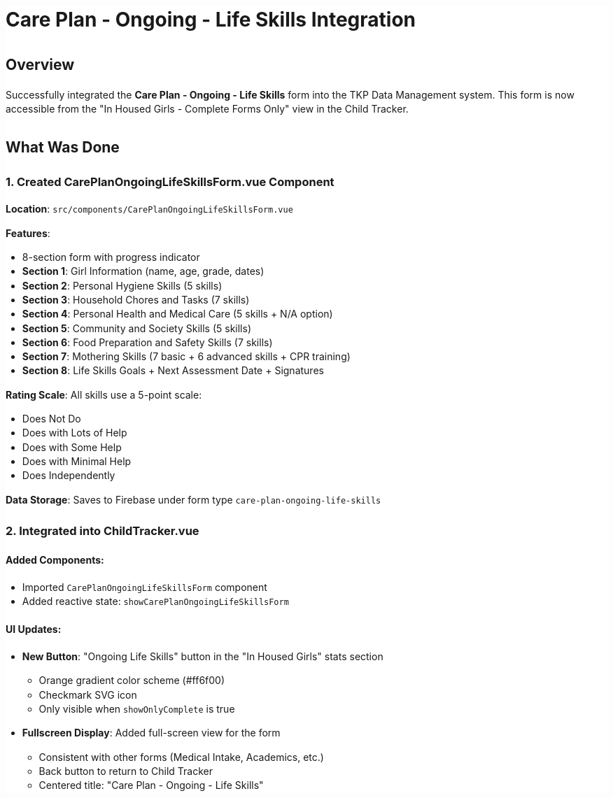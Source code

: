 # Care Plan - Ongoing - Life Skills Integration

## Overview

Successfully integrated the **Care Plan - Ongoing - Life Skills** form into the TKP Data Management system. This form is now accessible from the "In Housed Girls - Complete Forms Only" view in the Child Tracker.

## What Was Done

### 1. Created CarePlanOngoingLifeSkillsForm.vue Component

**Location**: `src/components/CarePlanOngoingLifeSkillsForm.vue`

**Features**:

- 8-section form with progress indicator
- **Section 1**: Girl Information (name, age, grade, dates)
- **Section 2**: Personal Hygiene Skills (5 skills)
- **Section 3**: Household Chores and Tasks (7 skills)
- **Section 4**: Personal Health and Medical Care (5 skills + N/A option)
- **Section 5**: Community and Society Skills (5 skills)
- **Section 6**: Food Preparation and Safety Skills (7 skills)
- **Section 7**: Mothering Skills (7 basic + 6 advanced skills + CPR training)
- **Section 8**: Life Skills Goals + Next Assessment Date + Signatures

**Rating Scale**: All skills use a 5-point scale:

- Does Not Do
- Does with Lots of Help
- Does with Some Help
- Does with Minimal Help
- Does Independently

**Data Storage**: Saves to Firebase under form type `care-plan-ongoing-life-skills`

### 2. Integrated into ChildTracker.vue

#### Added Components:

- Imported `CarePlanOngoingLifeSkillsForm` component
- Added reactive state: `showCarePlanOngoingLifeSkillsForm`

#### UI Updates:

- **New Button**: "Ongoing Life Skills" button in the "In Housed Girls" stats section

  - Orange gradient color scheme (#ff6f00)
  - Checkmark SVG icon
  - Only visible when `showOnlyComplete` is true

- **Fullscreen Display**: Added full-screen view for the form
  - Consistent with other forms (Medical Intake, Academics, etc.)
  - Back button to return to Child Tracker
  - Centered title: "Care Plan - Ongoing - Life Skills"
